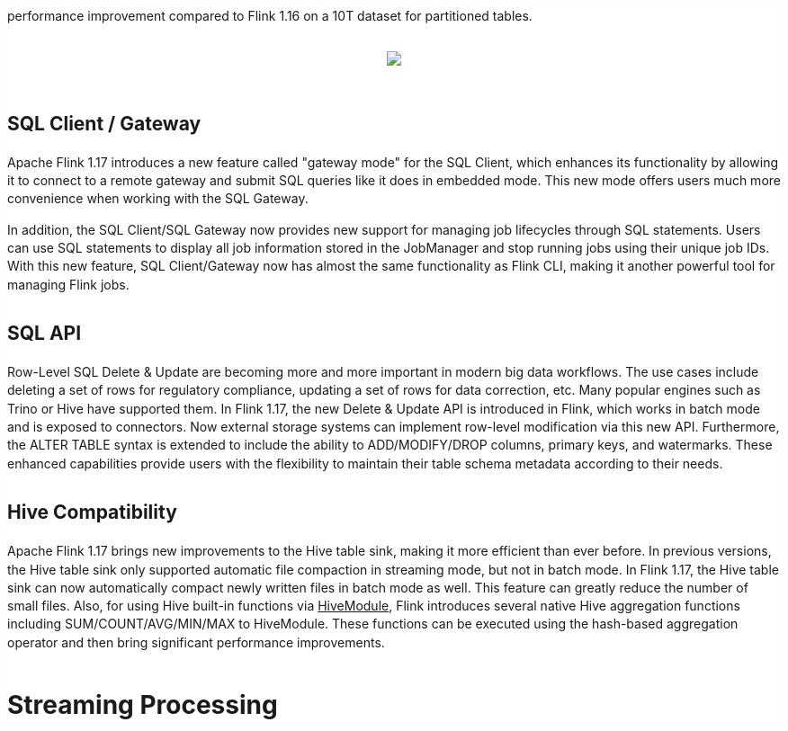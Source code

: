 performance improvement compared to Flink 1.16 on a 10T dataset for partitioned
tables.

<center>
<img src="/img/blog/2023-03-23-release-1.17.0/tpc-ds-benchmark.png" style="width:90%;margin:15px">
</center>

## SQL Client / Gateway

Apache Flink 1.17 introduces a new feature called "gateway mode" for the SQL
Client, which enhances its functionality by allowing it to connect to a remote
gateway and submit SQL queries like it does in embedded mode. This new mode
offers users much more convenience when working with the SQL Gateway.

In addition, the SQL Client/SQL Gateway now provides new support for managing
job lifecycles through SQL statements. Users can use SQL statements to display
all job information stored in the JobManager and stop running jobs using their
unique job IDs. With this new feature, SQL Client/Gateway now has almost the
same functionality as Flink CLI, making it another powerful tool for managing
Flink jobs.


## SQL API

Row-Level SQL Delete & Update are becoming more and more important in modern big
data workflows. The use cases include deleting a set of rows for regulatory
compliance, updating a set of rows for data correction, etc. Many popular
engines such as Trino or Hive have supported them. In Flink 1.17, the new Delete &
Update API is introduced in Flink, which works in batch mode and is exposed to
connectors. Now external storage systems can implement row-level modification via
this new API. Furthermore, the ALTER TABLE syntax is extended to include the
ability to ADD/MODIFY/DROP columns, primary keys, and watermarks. These enhanced
capabilities provide users with the flexibility to maintain their table schema
metadata according to their needs.


## Hive Compatibility

Apache Flink 1.17 brings new improvements to the Hive table sink, making it more
efficient than ever before. In previous versions, the Hive table sink only
supported automatic file compaction in streaming mode, but not in batch mode. In
Flink 1.17, the Hive table sink can now automatically compact newly written files
in batch mode as well. This feature can greatly reduce the number of small files.
Also, for using Hive built-in functions via
[HiveModule](https://nightlies.apache.org/flink/flink-docs-release-1.17/docs/connectors/table/hive/hive_functions/),
Flink introduces several native Hive aggregation functions including
SUM/COUNT/AVG/MIN/MAX to HiveModule. These functions can be executed using the
hash-based aggregation operator and then bring significant performance
improvements.


# Streaming Processing
